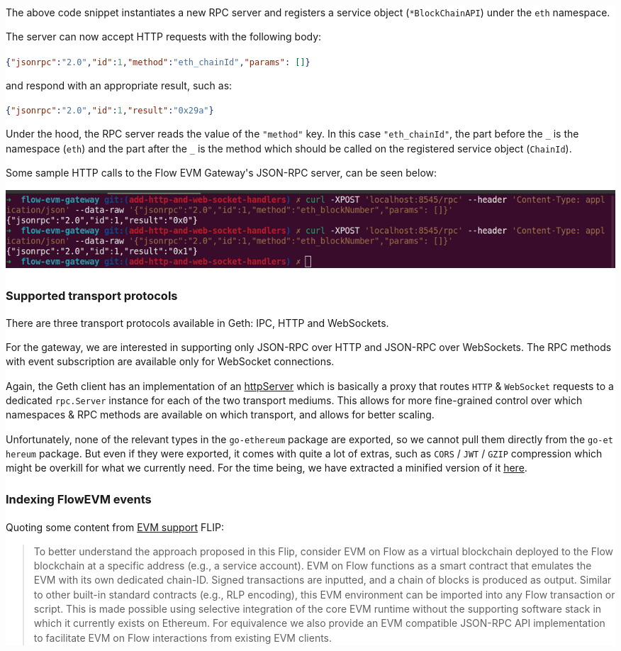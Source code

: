 The above code snippet instantiates a new RPC server and registers a
service object (`*BlockChainAPI`) under the `eth` namespace.

The server can now accept HTTP requests with the following body:

```json
{"jsonrpc":"2.0","id":1,"method":"eth_chainId","params": []}
```

and respond with an appropriate result, such as:

```json
{"jsonrpc":"2.0","id":1,"result":"0x29a"}
```

Under the hood, the RPC server reads the value of the `"method"` key.
In this case `"eth_chainId"`, the part before the `_` is the namespace
(`eth`) and the part after the `_` is the method which should be called
on the registered service object (`ChainId`).

Some sample HTTP calls to the Flow EVM Gateway's JSON-RPC server, can
be seen below:

![Flow EVM Gateway JSON-RPC over HTTP](./2024-01-03-evm-gateway-resources/flow-evm-gateway-curl-http.png)

### Supported transport protocols

There are three transport protocols available in Geth: IPC, HTTP and WebSockets.

For the gateway, we are interested in supporting only JSON-RPC over HTTP and
JSON-RPC over WebSockets. The RPC methods with event subscription are available
only for WebSocket connections.

Again, the Geth client has an implementation of an [httpServer](https://github.com/ethereum/go-ethereum/blob/master/node/rpcstack.go) which is basically a proxy that routes `HTTP` &
`WebSocket` requests to a dedicated `rpc.Server` instance for each of the two
transport mediums. This allows for more fine-grained control over which namespaces
& RPC methods are available on which transport, and allows for better scaling.

Unfortunately, none of the relevant types in the `go-ethereum` package are exported,
so we cannot pull them directly from the `go-ethereum` package. But even if they
were exported, it comes with quite a lot of extras, such as `CORS` / `JWT` / `GZIP`
compression which might be overkill for what we currently need. For the time being,
we have extracted a minified version of it [here](https://github.com/onflow/flow-evm-gateway/blob/aaf3ba3f2ab78321fa377ecf5165a2f7dbc44865/api/server.go).

### Indexing FlowEVM events

Quoting some content from [EVM support](https://github.com/onflow/flips/pull/225) FLIP:

> To better understand the approach proposed in this Flip, consider EVM on Flow as a virtual blockchain deployed to the Flow blockchain at a specific address (e.g., a service account). EVM on Flow functions as a smart contract that emulates the EVM with its own dedicated chain-ID. Signed transactions are inputted, and a chain of blocks is produced as output. Similar to other built-in standard contracts (e.g., RLP encoding), this EVM environment can be imported into any Flow transaction or script.
This is made possible using selective integration of the core EVM runtime without the supporting software stack in which it currently exists on Ethereum. For equivalence we also provide an EVM compatible JSON-RPC API implementation to facilitate EVM on Flow interactions from existing EVM clients.
